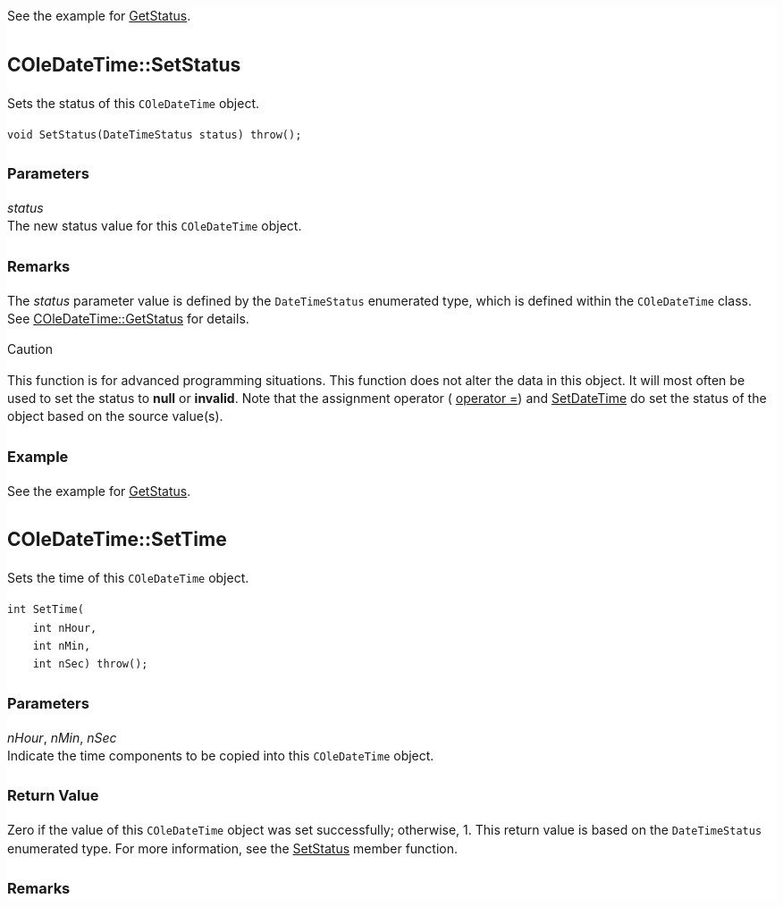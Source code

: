 See the example for [GetStatus](#getstatus).

##  <a name="setstatus"></a>  COleDateTime::SetStatus

Sets the status of this `COleDateTime` object.

```
void SetStatus(DateTimeStatus status) throw();
```

### Parameters

*status*<br/>
The new status value for this `COleDateTime` object.

### Remarks

The *status* parameter value is defined by the `DateTimeStatus` enumerated type, which is defined within the `COleDateTime` class. See [COleDateTime::GetStatus](#getstatus) for details.

> [!CAUTION]
>  This function is for advanced programming situations. This function does not alter the data in this object. It will most often be used to set the status to **null** or **invalid**. Note that the assignment operator ( [operator =](#eq)) and [SetDateTime](#setdatetime) do set the status of the object based on the source value(s).

### Example

See the example for [GetStatus](#getstatus).

##  <a name="settime"></a>  COleDateTime::SetTime

Sets the time of this `COleDateTime` object.

```
int SetTime(
    int nHour,
    int nMin,
    int nSec) throw();
```

### Parameters

*nHour*, *nMin*, *nSec*<br/>
Indicate the time components to be copied into this `COleDateTime` object.

### Return Value

Zero if the value of this `COleDateTime` object was set successfully; otherwise, 1. This return value is based on the `DateTimeStatus` enumerated type. For more information, see the [SetStatus](#setstatus) member function.

### Remarks
